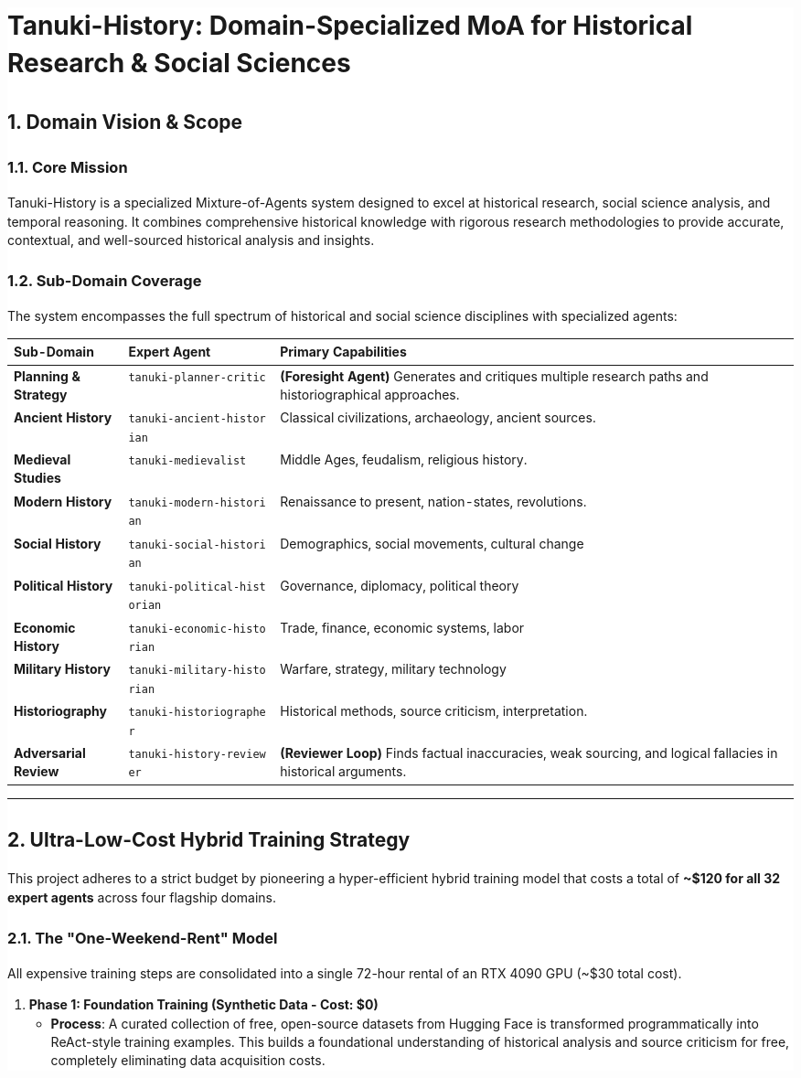# Tanuki-History: Domain-Specialized MoA for Historical Research & Social Sciences

## 1. Domain Vision & Scope

### 1.1. Core Mission
Tanuki-History is a specialized Mixture-of-Agents system designed to excel at historical research, social science analysis, and temporal reasoning. It combines comprehensive historical knowledge with rigorous research methodologies to provide accurate, contextual, and well-sourced historical analysis and insights.

### 1.2. Sub-Domain Coverage
The system encompasses the full spectrum of historical and social science disciplines with specialized agents:

| Sub-Domain | Expert Agent | Primary Capabilities |
|:---|:---|:---|
| **Planning & Strategy** | `tanuki-planner-critic` | **(Foresight Agent)** Generates and critiques multiple research paths and historiographical approaches. |
| **Ancient History** | `tanuki-ancient-historian` | Classical civilizations, archaeology, ancient sources. |
| **Medieval Studies** | `tanuki-medievalist` | Middle Ages, feudalism, religious history. |
| **Modern History** | `tanuki-modern-historian` | Renaissance to present, nation-states, revolutions. |
| **Social History** | `tanuki-social-historian` | Demographics, social movements, cultural change |
| **Political History** | `tanuki-political-historian` | Governance, diplomacy, political theory |
| **Economic History** | `tanuki-economic-historian` | Trade, finance, economic systems, labor |
| **Military History** | `tanuki-military-historian` | Warfare, strategy, military technology |
| **Historiography** | `tanuki-historiographer` | Historical methods, source criticism, interpretation. |
| **Adversarial Review** | `tanuki-history-reviewer` | **(Reviewer Loop)** Finds factual inaccuracies, weak sourcing, and logical fallacies in historical arguments. |

---

## 2. Ultra-Low-Cost Hybrid Training Strategy

This project adheres to a strict budget by pioneering a hyper-efficient hybrid training model that costs a total of **~$120 for all 32 expert agents** across four flagship domains.

### 2.1. The "One-Weekend-Rent" Model
All expensive training steps are consolidated into a single 72-hour rental of an RTX 4090 GPU (~$30 total cost).

1.  **Phase 1: Foundation Training (Synthetic Data - Cost: $0)**
    -   **Process**: A curated collection of free, open-source datasets from Hugging Face is transformed programmatically into ReAct-style training examples. This builds a foundational understanding of historical analysis and source criticism for free, completely eliminating data acquisition costs.
    